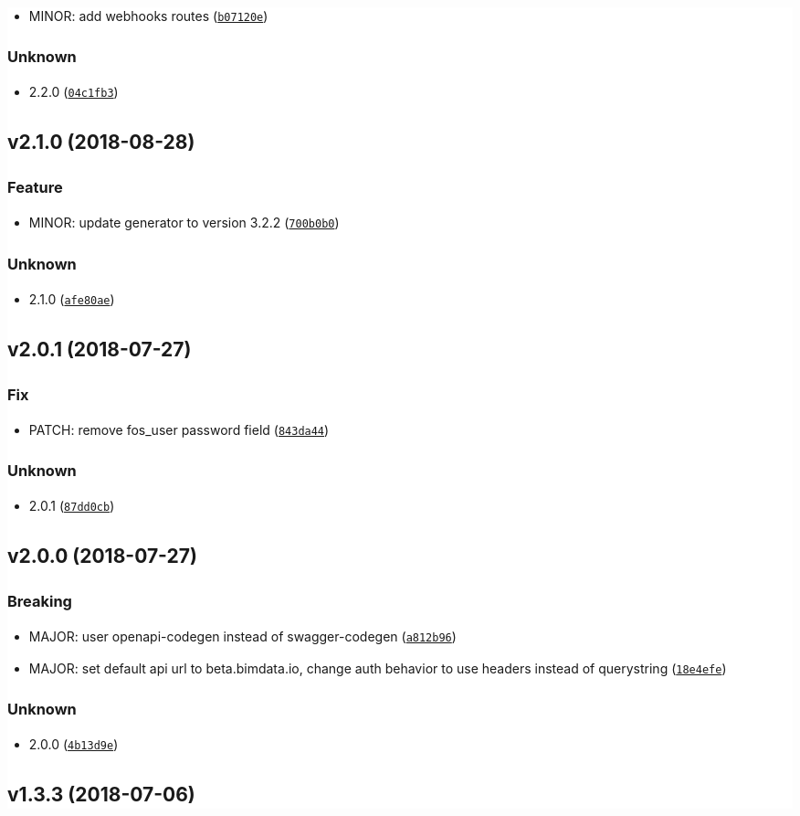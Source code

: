 * MINOR: add webhooks routes ([`b07120e`](https://github.com/bimdata/python-api-client/commit/b07120e419469abd65055614453e2630515deeb9))

### Unknown

* 2.2.0 ([`04c1fb3`](https://github.com/bimdata/python-api-client/commit/04c1fb39862de5ed0f0449e58f726c6271717c21))


## v2.1.0 (2018-08-28)

### Feature

* MINOR: update generator to version 3.2.2 ([`700b0b0`](https://github.com/bimdata/python-api-client/commit/700b0b0c447f24b26ec968aeef20d283fb41f5cf))

### Unknown

* 2.1.0 ([`afe80ae`](https://github.com/bimdata/python-api-client/commit/afe80ae0d1dda5a47235fcf2ae336e3a072545f7))


## v2.0.1 (2018-07-27)

### Fix

* PATCH: remove fos_user password field ([`843da44`](https://github.com/bimdata/python-api-client/commit/843da443aaf60458044e24de63fd645cf5ad97c9))

### Unknown

* 2.0.1 ([`87dd0cb`](https://github.com/bimdata/python-api-client/commit/87dd0cbafeae5947f4c1d6869cef36afa3740940))


## v2.0.0 (2018-07-27)

### Breaking

* MAJOR: user openapi-codegen instead of swagger-codegen ([`a812b96`](https://github.com/bimdata/python-api-client/commit/a812b9686052b133703b41b36a81eeb1ad497263))

* MAJOR: set default api url to beta.bimdata.io, change auth behavior to use headers instead of querystring ([`18e4efe`](https://github.com/bimdata/python-api-client/commit/18e4efeea41cfa43eda671c6a8ff097fd9f46350))

### Unknown

* 2.0.0 ([`4b13d9e`](https://github.com/bimdata/python-api-client/commit/4b13d9e5a3ee4b19194294c05921be8682178cc0))


## v1.3.3 (2018-07-06)
